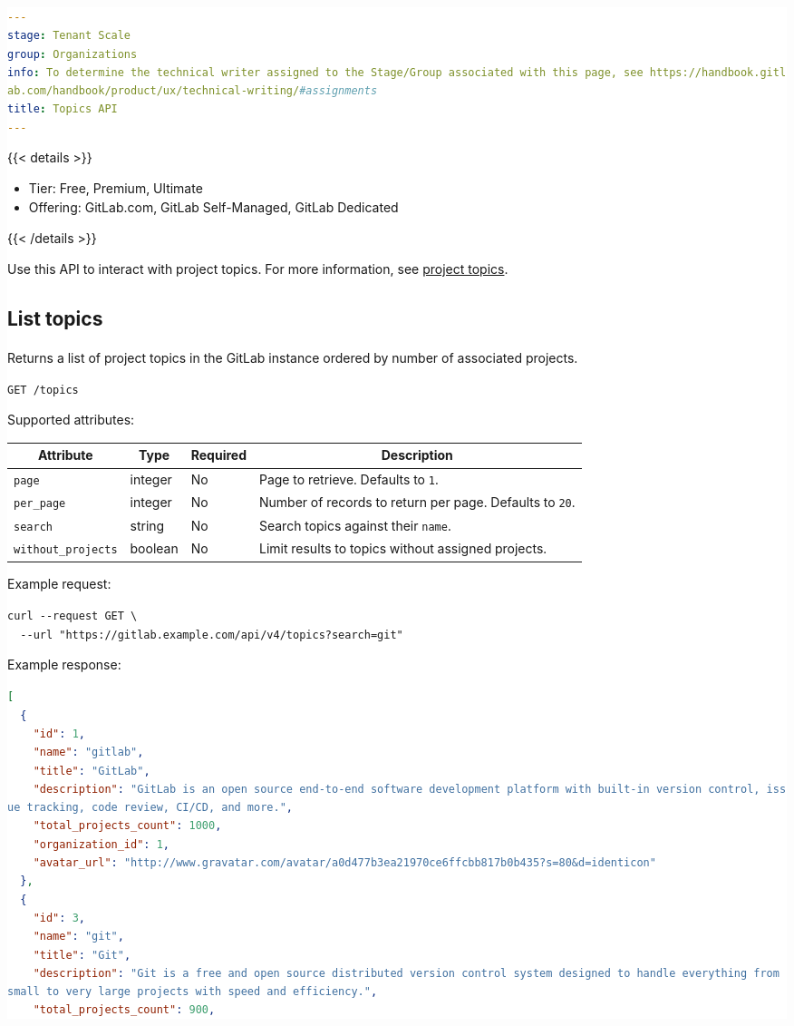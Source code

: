 ```yaml
---
stage: Tenant Scale
group: Organizations
info: To determine the technical writer assigned to the Stage/Group associated with this page, see https://handbook.gitlab.com/handbook/product/ux/technical-writing/#assignments
title: Topics API
---
```


{{< details >}}

- Tier: Free, Premium, Ultimate
- Offering: GitLab.com, GitLab Self-Managed, GitLab Dedicated

{{< /details >}}

Use this API to interact with project topics. For more information, see [project topics](../user/project/project_topics.md).

## List topics

Returns a list of project topics in the GitLab instance ordered by number of associated projects.

```plaintext
GET /topics
```

Supported attributes:

| Attribute          | Type    | Required               | Description |
| ------------------ | ------- | ---------------------- | ----------- |
| `page`             | integer | No | Page to retrieve. Defaults to `1`.                      |
| `per_page`         | integer | No | Number of records to return per page. Defaults to `20`. |
| `search`           | string  | No | Search topics against their `name`.                     |
| `without_projects` | boolean | No | Limit results to topics without assigned projects.      |

Example request:

```shell
curl --request GET \
  --url "https://gitlab.example.com/api/v4/topics?search=git"
```

Example response:

```json
[
  {
    "id": 1,
    "name": "gitlab",
    "title": "GitLab",
    "description": "GitLab is an open source end-to-end software development platform with built-in version control, issue tracking, code review, CI/CD, and more.",
    "total_projects_count": 1000,
    "organization_id": 1,
    "avatar_url": "http://www.gravatar.com/avatar/a0d477b3ea21970ce6ffcbb817b0b435?s=80&d=identicon"
  },
  {
    "id": 3,
    "name": "git",
    "title": "Git",
    "description": "Git is a free and open source distributed version control system designed to handle everything from small to very large projects with speed and efficiency.",
    "total_projects_count": 900,
```